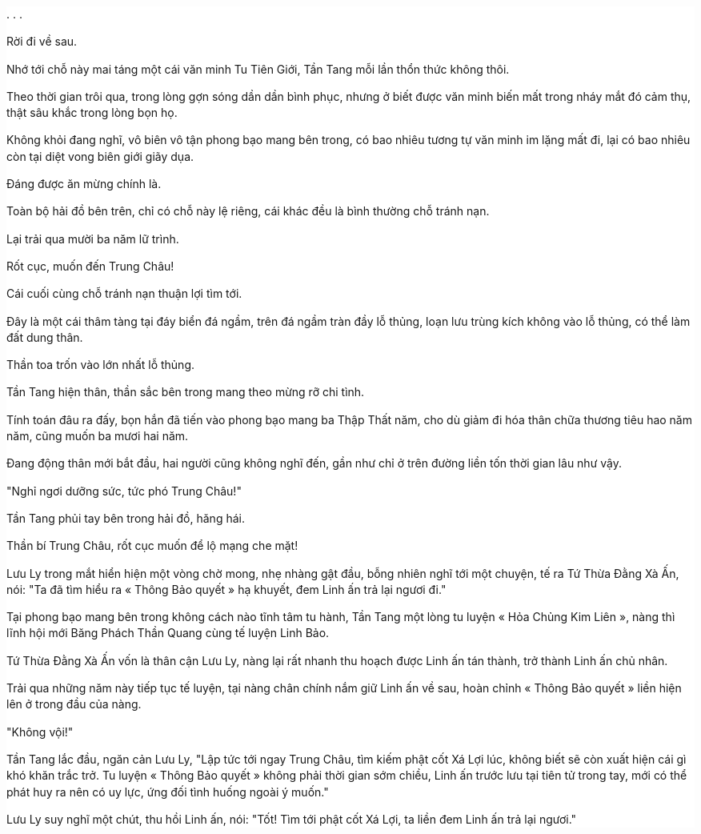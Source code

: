 . . .

Rời đi về sau.

Nhớ tới chỗ này mai táng một cái văn minh Tu Tiên Giới, Tần Tang mỗi lần thổn thức không thôi.

Theo thời gian trôi qua, trong lòng gợn sóng dần dần bình phục, nhưng ở biết được văn minh biến mất trong nháy mắt đó cảm thụ, thật sâu khắc trong lòng bọn họ.

Không khỏi đang nghĩ, vô biên vô tận phong bạo mang bên trong, có bao nhiêu tương tự văn minh im lặng mất đi, lại có bao nhiêu còn tại diệt vong biên giới giãy dụa.

Đáng được ăn mừng chính là.

Toàn bộ hải đồ bên trên, chỉ có chỗ này lệ riêng, cái khác đều là bình thường chỗ tránh nạn.

Lại trải qua mười ba năm lữ trình.

Rốt cục, muốn đến Trung Châu!

Cái cuối cùng chỗ tránh nạn thuận lợi tìm tới.

Đây là một cái thâm tàng tại đáy biển đá ngầm, trên đá ngầm tràn đầy lỗ thủng, loạn lưu trùng kích không vào lỗ thủng, có thể làm đất dung thân.

Thần toa trốn vào lớn nhất lỗ thủng.

Tần Tang hiện thân, thần sắc bên trong mang theo mừng rỡ chi tình.

Tính toán đâu ra đấy, bọn hắn đã tiến vào phong bạo mang ba Thập Thất năm, cho dù giảm đi hóa thân chữa thương tiêu hao năm năm, cũng muốn ba mươi hai năm.

Đang động thân mới bắt đầu, hai người cũng không nghĩ đến, gần như chỉ ở trên đường liền tốn thời gian lâu như vậy.

"Nghỉ ngơi dưỡng sức, tức phó Trung Châu!"

Tần Tang phủi tay bên trong hải đồ, hăng hái.

Thần bí Trung Châu, rốt cục muốn để lộ mạng che mặt!

Lưu Ly trong mắt hiển hiện một vòng chờ mong, nhẹ nhàng gật đầu, bỗng nhiên nghĩ tới một chuyện, tế ra Tứ Thừa Đằng Xà Ấn, nói: "Ta đã tìm hiểu ra « Thông Bảo quyết » hạ khuyết, đem Linh ấn trả lại ngươi đi."

Tại phong bạo mang bên trong không cách nào tĩnh tâm tu hành, Tần Tang một lòng tu luyện « Hỏa Chủng Kim Liên », nàng thì lĩnh hội mới Băng Phách Thần Quang cùng tế luyện Linh Bảo.

Tứ Thừa Đằng Xà Ấn vốn là thân cận Lưu Ly, nàng lại rất nhanh thu hoạch được Linh ấn tán thành, trở thành Linh ấn chủ nhân.

Trải qua những năm này tiếp tục tế luyện, tại nàng chân chính nắm giữ Linh ấn về sau, hoàn chỉnh « Thông Bảo quyết » liền hiện lên ở trong đầu của nàng.

"Không vội!"

Tần Tang lắc đầu, ngăn cản Lưu Ly, "Lập tức tới ngay Trung Châu, tìm kiếm phật cốt Xá Lợi lúc, không biết sẽ còn xuất hiện cái gì khó khăn trắc trở. Tu luyện « Thông Bảo quyết » không phải thời gian sớm chiều, Linh ấn trước lưu tại tiên tử trong tay, mới có thể phát huy ra nên có uy lực, ứng đối tình huống ngoài ý muốn."

Lưu Ly suy nghĩ một chút, thu hồi Linh ấn, nói: "Tốt! Tìm tới phật cốt Xá Lợi, ta liền đem Linh ấn trả lại ngươi."
